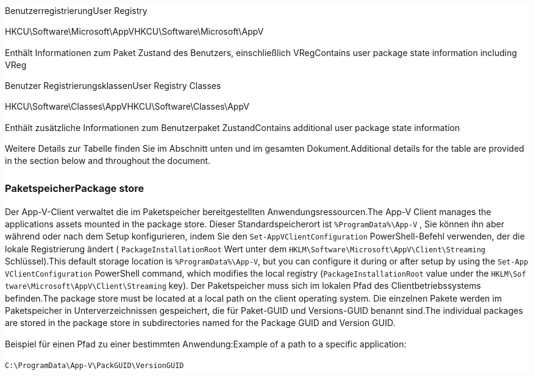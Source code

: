 <td align="left"><p><span data-ttu-id="14981-201">Benutzerregistrierung</span><span class="sxs-lookup"><span data-stu-id="14981-201">User Registry</span></span></p></td>
<td align="left"><p><span data-ttu-id="14981-202">HKCU\Software\Microsoft\AppV</span><span class="sxs-lookup"><span data-stu-id="14981-202">HKCU\Software\Microsoft\AppV</span></span></p></td>
<td align="left"><p><span data-ttu-id="14981-203">Enthält Informationen zum Paket Zustand des Benutzers, einschließlich VReg</span><span class="sxs-lookup"><span data-stu-id="14981-203">Contains user package state information including VReg</span></span></p></td>
</tr>
<tr class="odd">
<td align="left"><p><span data-ttu-id="14981-204">Benutzer Registrierungsklassen</span><span class="sxs-lookup"><span data-stu-id="14981-204">User Registry Classes</span></span></p></td>
<td align="left"><p><span data-ttu-id="14981-205">HKCU\Software\Classes\AppV</span><span class="sxs-lookup"><span data-stu-id="14981-205">HKCU\Software\Classes\AppV</span></span></p></td>
<td align="left"><p><span data-ttu-id="14981-206">Enthält zusätzliche Informationen zum Benutzerpaket Zustand</span><span class="sxs-lookup"><span data-stu-id="14981-206">Contains additional user package state information</span></span></p></td>
</tr>
</tbody>
</table>

 

<span data-ttu-id="14981-207">Weitere Details zur Tabelle finden Sie im Abschnitt unten und im gesamten Dokument.</span><span class="sxs-lookup"><span data-stu-id="14981-207">Additional details for the table are provided in the section below and throughout the document.</span></span>

### <span data-ttu-id="14981-208">Paketspeicher</span><span class="sxs-lookup"><span data-stu-id="14981-208">Package store</span></span>

<span data-ttu-id="14981-209">Der App-V-Client verwaltet die im Paketspeicher bereitgestellten Anwendungsressourcen.</span><span class="sxs-lookup"><span data-stu-id="14981-209">The App-V Client manages the applications assets mounted in the package store.</span></span> <span data-ttu-id="14981-210">Dieser Standardspeicherort ist `%ProgramData%\App-V` , Sie können ihn aber während oder nach dem Setup konfigurieren, indem Sie den `Set-AppVClientConfiguration` PowerShell-Befehl verwenden, der die lokale Registrierung ändert ( `PackageInstallationRoot` Wert unter dem `HKLM\Software\Microsoft\AppV\Client\Streaming` Schlüssel).</span><span class="sxs-lookup"><span data-stu-id="14981-210">This default storage location is `%ProgramData%\App-V`, but you can configure it during or after setup by using the `Set-AppVClientConfiguration` PowerShell command, which modifies the local registry (`PackageInstallationRoot` value under the `HKLM\Software\Microsoft\AppV\Client\Streaming` key).</span></span> <span data-ttu-id="14981-211">Der Paketspeicher muss sich im lokalen Pfad des Clientbetriebssystems befinden.</span><span class="sxs-lookup"><span data-stu-id="14981-211">The package store must be located at a local path on the client operating system.</span></span> <span data-ttu-id="14981-212">Die einzelnen Pakete werden im Paketspeicher in Unterverzeichnissen gespeichert, die für Paket-GUID und Versions-GUID benannt sind.</span><span class="sxs-lookup"><span data-stu-id="14981-212">The individual packages are stored in the package store in subdirectories named for the Package GUID and Version GUID.</span></span>

<span data-ttu-id="14981-213">Beispiel für einen Pfad zu einer bestimmten Anwendung:</span><span class="sxs-lookup"><span data-stu-id="14981-213">Example of a path to a specific application:</span></span>

``` syntax
C:\ProgramData\App-V\PackGUID\VersionGUID
```
